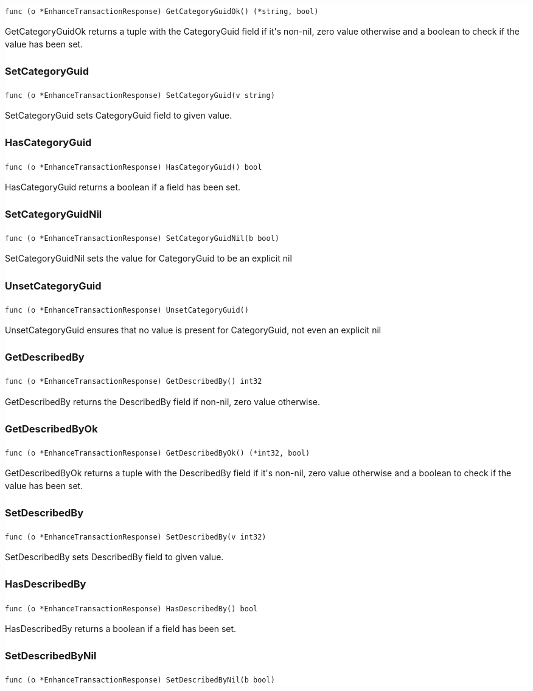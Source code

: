 `func (o *EnhanceTransactionResponse) GetCategoryGuidOk() (*string, bool)`

GetCategoryGuidOk returns a tuple with the CategoryGuid field if it's non-nil, zero value otherwise
and a boolean to check if the value has been set.

### SetCategoryGuid

`func (o *EnhanceTransactionResponse) SetCategoryGuid(v string)`

SetCategoryGuid sets CategoryGuid field to given value.

### HasCategoryGuid

`func (o *EnhanceTransactionResponse) HasCategoryGuid() bool`

HasCategoryGuid returns a boolean if a field has been set.

### SetCategoryGuidNil

`func (o *EnhanceTransactionResponse) SetCategoryGuidNil(b bool)`

 SetCategoryGuidNil sets the value for CategoryGuid to be an explicit nil

### UnsetCategoryGuid
`func (o *EnhanceTransactionResponse) UnsetCategoryGuid()`

UnsetCategoryGuid ensures that no value is present for CategoryGuid, not even an explicit nil
### GetDescribedBy

`func (o *EnhanceTransactionResponse) GetDescribedBy() int32`

GetDescribedBy returns the DescribedBy field if non-nil, zero value otherwise.

### GetDescribedByOk

`func (o *EnhanceTransactionResponse) GetDescribedByOk() (*int32, bool)`

GetDescribedByOk returns a tuple with the DescribedBy field if it's non-nil, zero value otherwise
and a boolean to check if the value has been set.

### SetDescribedBy

`func (o *EnhanceTransactionResponse) SetDescribedBy(v int32)`

SetDescribedBy sets DescribedBy field to given value.

### HasDescribedBy

`func (o *EnhanceTransactionResponse) HasDescribedBy() bool`

HasDescribedBy returns a boolean if a field has been set.

### SetDescribedByNil

`func (o *EnhanceTransactionResponse) SetDescribedByNil(b bool)`
